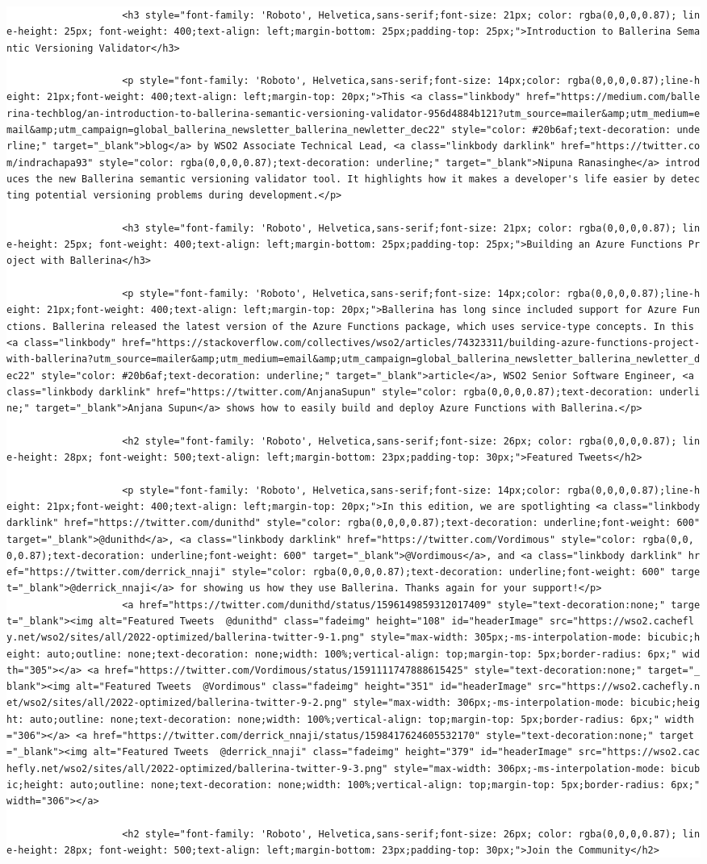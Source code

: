 						<h3 style="font-family: 'Roboto', Helvetica,sans-serif;font-size: 21px; color: rgba(0,0,0,0.87); line-height: 25px; font-weight: 400;text-align: left;margin-bottom: 25px;padding-top: 25px;">Introduction to Ballerina Semantic Versioning Validator</h3>

						<p style="font-family: 'Roboto', Helvetica,sans-serif;font-size: 14px;color: rgba(0,0,0,0.87);line-height: 21px;font-weight: 400;text-align: left;margin-top: 20px;">This <a class="linkbody" href="https://medium.com/ballerina-techblog/an-introduction-to-ballerina-semantic-versioning-validator-956d4884b121?utm_source=mailer&amp;utm_medium=email&amp;utm_campaign=global_ballerina_newsletter_ballerina_newletter_dec22" style="color: #20b6af;text-decoration: underline;" target="_blank">blog</a> by WSO2 Associate Technical Lead, <a class="linkbody darklink" href="https://twitter.com/indrachapa93" style="color: rgba(0,0,0,0.87);text-decoration: underline;" target="_blank">Nipuna Ranasinghe</a> introduces the new Ballerina semantic versioning validator tool. It highlights how it makes a developer's life easier by detecting potential versioning problems during development.</p>

						<h3 style="font-family: 'Roboto', Helvetica,sans-serif;font-size: 21px; color: rgba(0,0,0,0.87); line-height: 25px; font-weight: 400;text-align: left;margin-bottom: 25px;padding-top: 25px;">Building an Azure Functions Project with Ballerina</h3>

						<p style="font-family: 'Roboto', Helvetica,sans-serif;font-size: 14px;color: rgba(0,0,0,0.87);line-height: 21px;font-weight: 400;text-align: left;margin-top: 20px;">Ballerina has long since included support for Azure Functions. Ballerina released the latest version of the Azure Functions package, which uses service-type concepts. In this <a class="linkbody" href="https://stackoverflow.com/collectives/wso2/articles/74323311/building-azure-functions-project-with-ballerina?utm_source=mailer&amp;utm_medium=email&amp;utm_campaign=global_ballerina_newsletter_ballerina_newletter_dec22" style="color: #20b6af;text-decoration: underline;" target="_blank">article</a>, WSO2 Senior Software Engineer, <a class="linkbody darklink" href="https://twitter.com/AnjanaSupun" style="color: rgba(0,0,0,0.87);text-decoration: underline;" target="_blank">Anjana Supun</a> shows how to easily build and deploy Azure Functions with Ballerina.</p>

						<h2 style="font-family: 'Roboto', Helvetica,sans-serif;font-size: 26px; color: rgba(0,0,0,0.87); line-height: 28px; font-weight: 500;text-align: left;margin-bottom: 23px;padding-top: 30px;">Featured Tweets</h2>

						<p style="font-family: 'Roboto', Helvetica,sans-serif;font-size: 14px;color: rgba(0,0,0,0.87);line-height: 21px;font-weight: 400;text-align: left;margin-top: 20px;">In this edition, we are spotlighting <a class="linkbody darklink" href="https://twitter.com/dunithd" style="color: rgba(0,0,0,0.87);text-decoration: underline;font-weight: 600" target="_blank">@dunithd</a>, <a class="linkbody darklink" href="https://twitter.com/Vordimous" style="color: rgba(0,0,0,0.87);text-decoration: underline;font-weight: 600" target="_blank">@Vordimous</a>, and <a class="linkbody darklink" href="https://twitter.com/derrick_nnaji" style="color: rgba(0,0,0,0.87);text-decoration: underline;font-weight: 600" target="_blank">@derrick_nnaji</a> for showing us how they use Ballerina. Thanks again for your support!</p>
						<a href="https://twitter.com/dunithd/status/1596149859312017409" style="text-decoration:none;" target="_blank"><img alt="Featured Tweets  @dunithd" class="fadeimg" height="108" id="headerImage" src="https://wso2.cachefly.net/wso2/sites/all/2022-optimized/ballerina-twitter-9-1.png" style="max-width: 305px;-ms-interpolation-mode: bicubic;height: auto;outline: none;text-decoration: none;width: 100%;vertical-align: top;margin-top: 5px;border-radius: 6px;" width="305"></a> <a href="https://twitter.com/Vordimous/status/1591111747888615425" style="text-decoration:none;" target="_blank"><img alt="Featured Tweets  @Vordimous" class="fadeimg" height="351" id="headerImage" src="https://wso2.cachefly.net/wso2/sites/all/2022-optimized/ballerina-twitter-9-2.png" style="max-width: 306px;-ms-interpolation-mode: bicubic;height: auto;outline: none;text-decoration: none;width: 100%;vertical-align: top;margin-top: 5px;border-radius: 6px;" width="306"></a> <a href="https://twitter.com/derrick_nnaji/status/1598417624605532170" style="text-decoration:none;" target="_blank"><img alt="Featured Tweets  @derrick_nnaji" class="fadeimg" height="379" id="headerImage" src="https://wso2.cachefly.net/wso2/sites/all/2022-optimized/ballerina-twitter-9-3.png" style="max-width: 306px;-ms-interpolation-mode: bicubic;height: auto;outline: none;text-decoration: none;width: 100%;vertical-align: top;margin-top: 5px;border-radius: 6px;" width="306"></a>

						<h2 style="font-family: 'Roboto', Helvetica,sans-serif;font-size: 26px; color: rgba(0,0,0,0.87); line-height: 28px; font-weight: 500;text-align: left;margin-bottom: 23px;padding-top: 30px;">Join the Community</h2>
